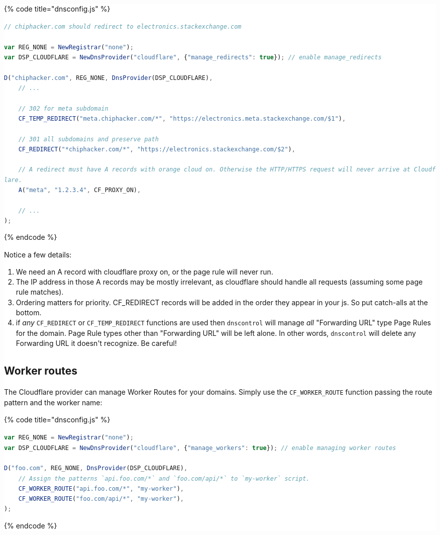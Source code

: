 {% code title="dnsconfig.js" %}
```javascript
// chiphacker.com should redirect to electronics.stackexchange.com

var REG_NONE = NewRegistrar("none");
var DSP_CLOUDFLARE = NewDnsProvider("cloudflare", {"manage_redirects": true}); // enable manage_redirects

D("chiphacker.com", REG_NONE, DnsProvider(DSP_CLOUDFLARE),
    // ...

    // 302 for meta subdomain
    CF_TEMP_REDIRECT("meta.chiphacker.com/*", "https://electronics.meta.stackexchange.com/$1"),

    // 301 all subdomains and preserve path
    CF_REDIRECT("*chiphacker.com/*", "https://electronics.stackexchange.com/$2"),

    // A redirect must have A records with orange cloud on. Otherwise the HTTP/HTTPS request will never arrive at Cloudflare.
    A("meta", "1.2.3.4", CF_PROXY_ON),

    // ...
);
```
{% endcode %}

Notice a few details:

1. We need an A record with cloudflare proxy on, or the page rule will never run.
2. The IP address in those A records may be mostly irrelevant, as cloudflare should handle all requests (assuming some page rule matches).
3. Ordering matters for priority. CF_REDIRECT records will be added in the order they appear in your js. So put catch-alls at the bottom.
4. if _any_ `CF_REDIRECT` or `CF_TEMP_REDIRECT` functions are used then `dnscontrol` will manage _all_ "Forwarding URL" type Page Rules for the domain. Page Rule types other than "Forwarding URL" will be left alone. In other words, `dnscontrol` will delete any Forwarding URL it doesn't recognize. Be careful!

## Worker routes
The Cloudflare provider can manage Worker Routes for your domains. Simply use the `CF_WORKER_ROUTE` function passing the route pattern and the worker name:

{% code title="dnsconfig.js" %}
```javascript
var REG_NONE = NewRegistrar("none");
var DSP_CLOUDFLARE = NewDnsProvider("cloudflare", {"manage_workers": true}); // enable managing worker routes

D("foo.com", REG_NONE, DnsProvider(DSP_CLOUDFLARE),
    // Assign the patterns `api.foo.com/*` and `foo.com/api/*` to `my-worker` script.
    CF_WORKER_ROUTE("api.foo.com/*", "my-worker"),
    CF_WORKER_ROUTE("foo.com/api/*", "my-worker"),
);
```
{% endcode %}
